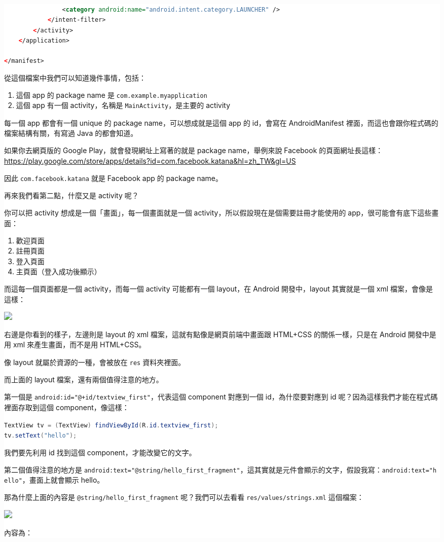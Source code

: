 ``` xml
                <category android:name="android.intent.category.LAUNCHER" />
            </intent-filter>
        </activity>
    </application>

</manifest>
```

從這個檔案中我們可以知道幾件事情，包括：

1. 這個 app 的 package name 是 `com.example.myapplication`
2. 這個 app 有一個 activity，名稱是 `MainActivity`，是主要的 activity

每一個 app 都會有一個 unique 的 package name，可以想成就是這個 app 的 id，會寫在 AndroidManifest 裡面，而這也會跟你程式碼的檔案結構有關，有寫過 Java 的都會知道。

如果你去網頁版的 Google Play，就會發現網址上寫著的就是 package name，舉例來說 Facebook 的頁面網址長這樣：https://play.google.com/store/apps/details?id=com.facebook.katana&hl=zh_TW&gl=US

因此 `com.facebook.katana` 就是 Facebook app 的 package name。

再來我們看第二點，什麼又是 activity 呢？

你可以把 activity 想成是一個「畫面」，每一個畫面就是一個 activity，所以假設現在是個需要註冊才能使用的 app，很可能會有底下這些畫面：

1. 歡迎頁面
2. 註冊頁面
3. 登入頁面
4. 主頁面（登入成功後顯示）

而這每一個頁面都是一個 activity，而每一個 activity 可能都有一個 layout，在 Android 開發中，layout 其實就是一個 xml 檔案，會像是這樣：

![](/img/android-apk-decompile-intro/p2-layout.png)

右邊是你看到的樣子，左邊則是 layout 的 xml 檔案，這就有點像是網頁前端中畫面跟 HTML+CSS 的關係一樣，只是在 Android 開發中是用 xml 來產生畫面，而不是用 HTML+CSS。

像 layout 就屬於資源的一種，會被放在 `res` 資料夾裡面。

而上面的 layout 檔案，還有兩個值得注意的地方。

第一個是 `android:id="@+id/textview_first"`，代表這個 component 對應到一個 id，為什麼要對應到 id 呢？因為這樣我們才能在程式碼裡面存取到這個 component，像這樣：

``` java
TextView tv = (TextView) findViewById(R.id.textview_first);
tv.setText("hello");
```

我們要先利用 id 找到這個 component，才能改變它的文字。

第二個值得注意的地方是 `android:text="@string/hello_first_fragment"`，這其實就是元件會顯示的文字，假設我寫：`android:text="hello"`，畫面上就會顯示 hello。

那為什麼上面的內容是 `@string/hello_first_fragment` 呢？我們可以去看看 `res/values/strings.xml` 這個檔案：

![](/img/android-apk-decompile-intro/p3-strings.png)

內容為：
